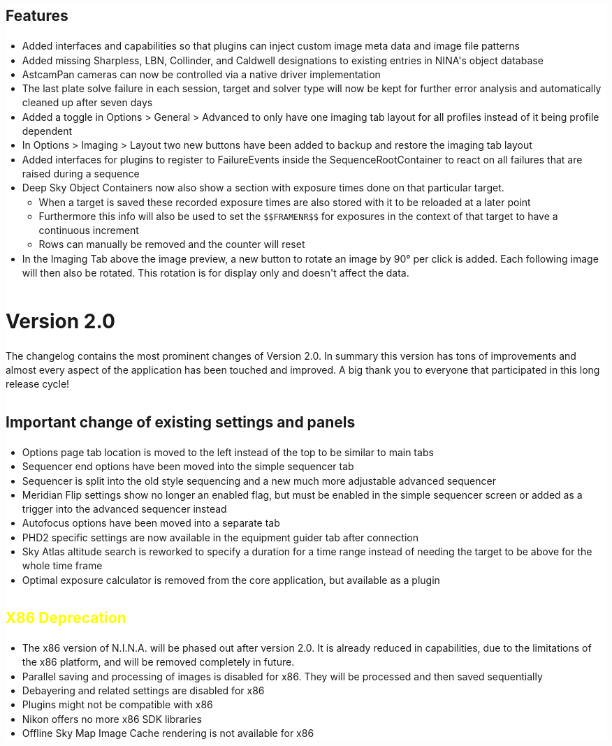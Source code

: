 ## Features
- Added interfaces and capabilities so that plugins can inject custom image meta data and image file patterns
- Added missing Sharpless, LBN, Collinder, and Caldwell designations to existing entries in NINA's object database
- AstcamPan cameras can now be controlled via a native driver implementation
- The last plate solve failure in each session, target and solver type will now be kept for further error analysis and automatically cleaned up after seven days
- Added a toggle in Options > General > Advanced to only have one imaging tab layout for all profiles instead of it being profile dependent
- In Options > Imaging > Layout two new buttons have been added to backup and restore the imaging tab layout
- Added interfaces for plugins to register to FailureEvents inside the SequenceRootContainer to react on all failures that are raised during a sequence
- Deep Sky Object Containers now also show a section with exposure times done on that particular target. 
    - When a target is saved these recorded exposure times are also stored with it to be reloaded at a later point
    - Furthermore this info will also be used to set the `$$FRAMENR$$` for exposures in the context of that target to have a continuous increment
    - Rows can manually be removed and the counter will reset
- In the Imaging Tab above the image preview, a new button to rotate an image by 90° per click is added. Each following image will then also be rotated. This rotation is for display only and doesn't affect the data.

# Version 2.0

The changelog contains the most prominent changes of Version 2.0. In summary this version has tons of improvements and almost every aspect of the application has been touched and improved. A big thank you to everyone that participated in this long release cycle!

## Important change of existing settings and panels

- Options page tab location is moved to the left instead of the top to be similar to main tabs
- Sequencer end options have been moved into the simple sequencer tab
- Sequencer is split into the old style sequencing and a new much more adjustable advanced sequencer
- Meridian Flip settings show no longer an enabled flag, but must be enabled in the simple sequencer screen or added as a trigger into the advanced sequencer instead
- Autofocus options have been moved into a separate tab
- PHD2 specific settings are now available in the equipment guider tab after connection  
- Sky Atlas altitude search is reworked to specify a duration for a time range instead of needing the target to be above for the whole time frame  
- Optimal exposure calculator is removed from the core application, but available as a plugin  

## <span style="color:yellow;"> X86 Deprecation</span>
- The x86 version of N.I.N.A. will be phased out after version 2.0. It is already reduced in capabilities, due to the limitations of the x86 platform, and will be removed completely in future.
- Parallel saving and processing of images is disabled for x86. They will be processed and then saved sequentially
- Debayering and related settings are disabled for x86
- Plugins might not be compatible with x86
- Nikon offers no more x86 SDK libraries
- Offline Sky Map Image Cache rendering is not available for x86
